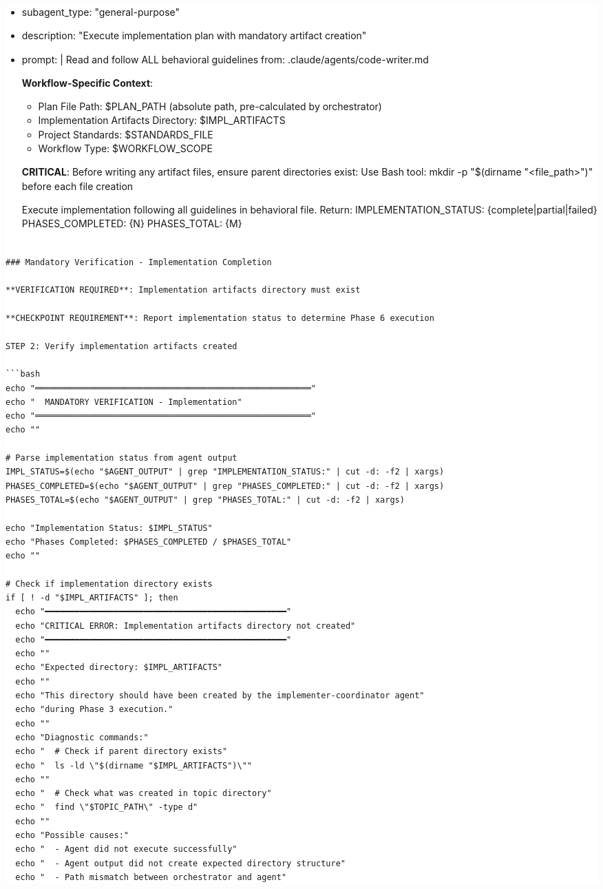 - subagent_type: "general-purpose"
- description: "Execute implementation plan with mandatory artifact creation"
- prompt: |
    Read and follow ALL behavioral guidelines from: .claude/agents/code-writer.md

    **Workflow-Specific Context**:
    - Plan File Path: $PLAN_PATH (absolute path, pre-calculated by orchestrator)
    - Implementation Artifacts Directory: $IMPL_ARTIFACTS
    - Project Standards: $STANDARDS_FILE
    - Workflow Type: $WORKFLOW_SCOPE

    **CRITICAL**: Before writing any artifact files, ensure parent directories exist:
    Use Bash tool: mkdir -p "$(dirname "<file_path>")" before each file creation

    Execute implementation following all guidelines in behavioral file.
    Return: IMPLEMENTATION_STATUS: {complete|partial|failed}
    PHASES_COMPLETED: {N}
    PHASES_TOTAL: {M}
```

### Mandatory Verification - Implementation Completion

**VERIFICATION REQUIRED**: Implementation artifacts directory must exist

**CHECKPOINT REQUIREMENT**: Report implementation status to determine Phase 6 execution

STEP 2: Verify implementation artifacts created

```bash
echo "════════════════════════════════════════════════════════"
echo "  MANDATORY VERIFICATION - Implementation"
echo "════════════════════════════════════════════════════════"
echo ""

# Parse implementation status from agent output
IMPL_STATUS=$(echo "$AGENT_OUTPUT" | grep "IMPLEMENTATION_STATUS:" | cut -d: -f2 | xargs)
PHASES_COMPLETED=$(echo "$AGENT_OUTPUT" | grep "PHASES_COMPLETED:" | cut -d: -f2 | xargs)
PHASES_TOTAL=$(echo "$AGENT_OUTPUT" | grep "PHASES_TOTAL:" | cut -d: -f2 | xargs)

echo "Implementation Status: $IMPL_STATUS"
echo "Phases Completed: $PHASES_COMPLETED / $PHASES_TOTAL"
echo ""

# Check if implementation directory exists
if [ ! -d "$IMPL_ARTIFACTS" ]; then
  echo "━━━━━━━━━━━━━━━━━━━━━━━━━━━━━━━━━━━━━━━━━━━━━━━━━"
  echo "CRITICAL ERROR: Implementation artifacts directory not created"
  echo "━━━━━━━━━━━━━━━━━━━━━━━━━━━━━━━━━━━━━━━━━━━━━━━━━"
  echo ""
  echo "Expected directory: $IMPL_ARTIFACTS"
  echo ""
  echo "This directory should have been created by the implementer-coordinator agent"
  echo "during Phase 3 execution."
  echo ""
  echo "Diagnostic commands:"
  echo "  # Check if parent directory exists"
  echo "  ls -ld \"$(dirname "$IMPL_ARTIFACTS")\""
  echo ""
  echo "  # Check what was created in topic directory"
  echo "  find \"$TOPIC_PATH\" -type d"
  echo ""
  echo "Possible causes:"
  echo "  - Agent did not execute successfully"
  echo "  - Agent output did not create expected directory structure"
  echo "  - Path mismatch between orchestrator and agent"
```